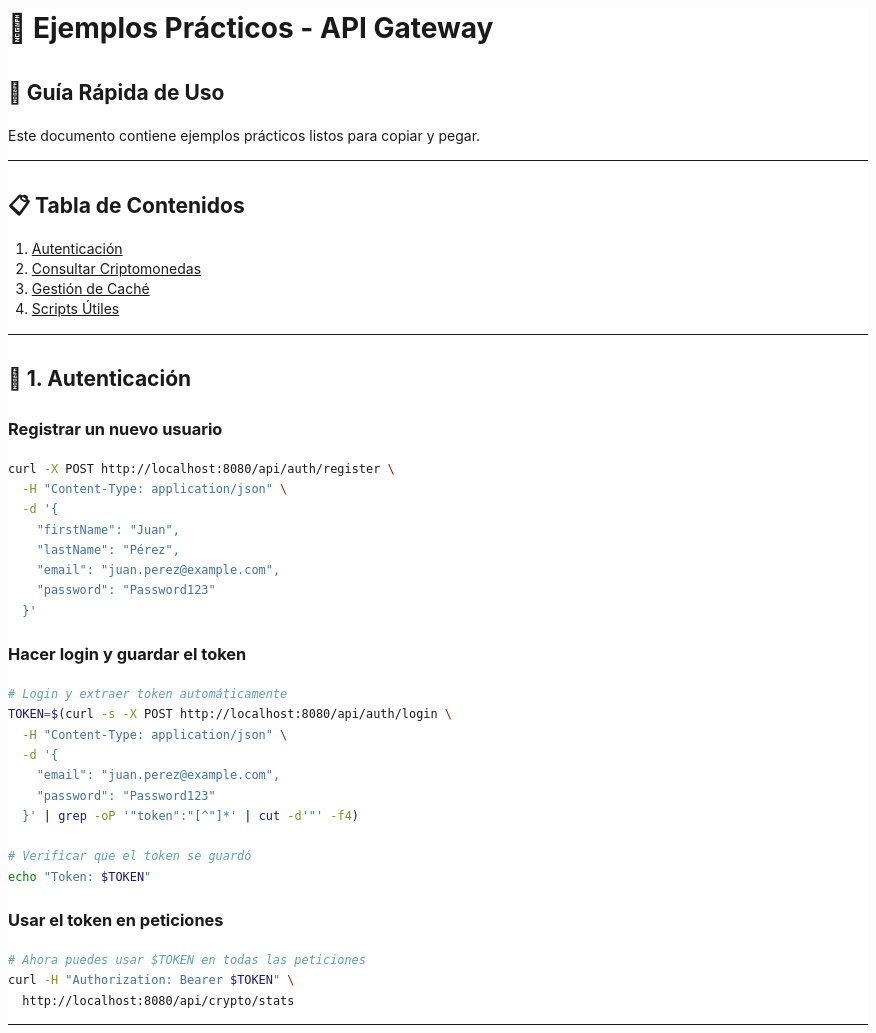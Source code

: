 # 🎯 Ejemplos Prácticos - API Gateway

## 🚀 Guía Rápida de Uso

Este documento contiene ejemplos prácticos listos para copiar y pegar.

---

## 📋 Tabla de Contenidos
1. [Autenticación](#autenticación)
2. [Consultar Criptomonedas](#consultar-criptomonedas)
3. [Gestión de Caché](#gestión-de-caché)
4. [Scripts Útiles](#scripts-útiles)

---

## 🔐 1. Autenticación

### Registrar un nuevo usuario
```bash
curl -X POST http://localhost:8080/api/auth/register \
  -H "Content-Type: application/json" \
  -d '{
    "firstName": "Juan",
    "lastName": "Pérez",
    "email": "juan.perez@example.com",
    "password": "Password123"
  }'
```

### Hacer login y guardar el token
```bash
# Login y extraer token automáticamente
TOKEN=$(curl -s -X POST http://localhost:8080/api/auth/login \
  -H "Content-Type: application/json" \
  -d '{
    "email": "juan.perez@example.com",
    "password": "Password123"
  }' | grep -oP '"token":"[^"]*' | cut -d'"' -f4)

# Verificar que el token se guardó
echo "Token: $TOKEN"
```

### Usar el token en peticiones
```bash
# Ahora puedes usar $TOKEN en todas las peticiones
curl -H "Authorization: Bearer $TOKEN" \
  http://localhost:8080/api/crypto/stats
```

---
